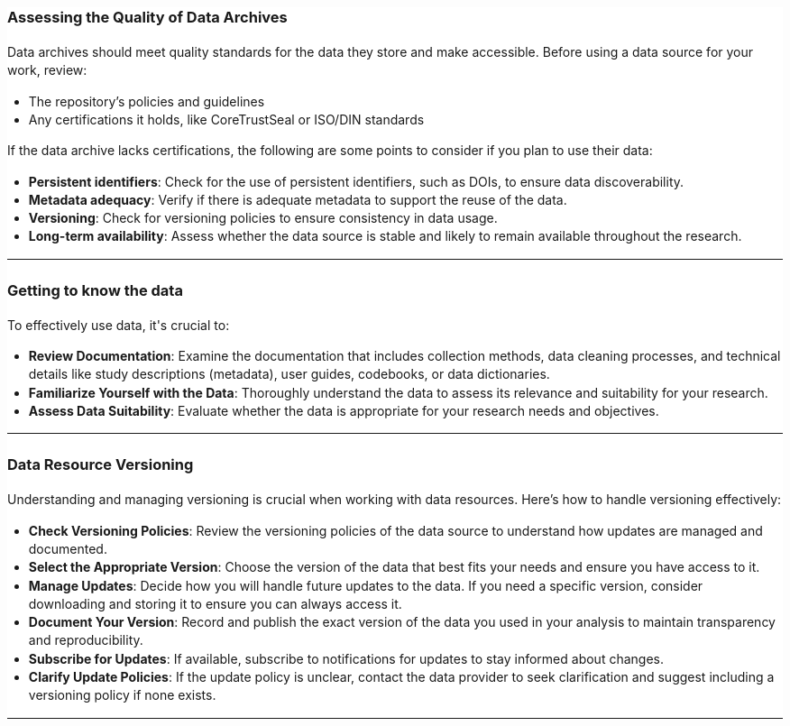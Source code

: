 
### Assessing the Quality of Data Archives

Data archives should meet quality standards for the data they store and make accessible. Before using a data source for your work, review:

- The repository’s policies and guidelines
- Any certifications it holds, like CoreTrustSeal or ISO/DIN standards

If the data archive lacks certifications, the following are some points to consider if you plan to use their data:

- **Persistent identifiers**: Check for the use of persistent identifiers, such as DOIs, to ensure data discoverability.
- **Metadata adequacy**: Verify if there is adequate metadata to support the reuse of the data.
- **Versioning**: Check for versioning policies to ensure consistency in data usage.
- **Long-term availability**: Assess whether the data source is stable and likely to remain available throughout the research.

---

### Getting to know the data

To effectively use data, it's crucial to:

- **Review Documentation**: Examine the documentation that includes collection methods, data cleaning processes, and technical details like study descriptions (metadata), user guides, codebooks, or data dictionaries.
- **Familiarize Yourself with the Data**: Thoroughly understand the data to assess its relevance and suitability for your research.
- **Assess Data Suitability**: Evaluate whether the data is appropriate for your research needs and objectives.

---

### Data Resource Versioning

Understanding and managing versioning is crucial when working with data resources. Here’s how to handle versioning effectively:

- **Check Versioning Policies**: Review the versioning policies of the data source to understand how updates are managed and documented.
- **Select the Appropriate Version**: Choose the version of the data that best fits your needs and ensure you have access to it.
- **Manage Updates**: Decide how you will handle future updates to the data. If you need a specific version, consider downloading and storing it to ensure you can always access it.
- **Document Your Version**: Record and publish the exact version of the data you used in your analysis to maintain transparency and reproducibility.
- **Subscribe for Updates**: If available, subscribe to notifications for updates to stay informed about changes.
- **Clarify Update Policies**: If the update policy is unclear, contact the data provider to seek clarification and suggest including a versioning policy if none exists.

---
